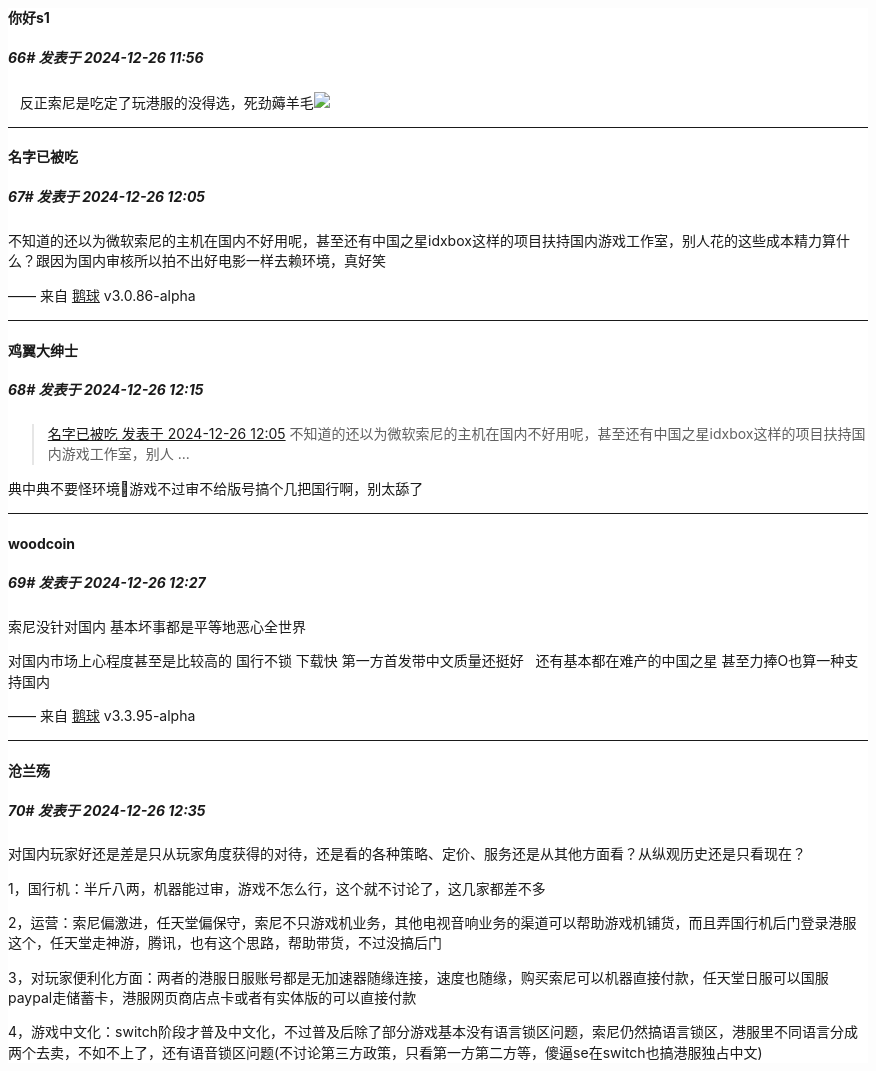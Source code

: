 ####  你好s1  
##### 66#       发表于 2024-12-26 11:56

   反正索尼是吃定了玩港服的没得选，死劲薅羊毛<img src="https://static.saraba1st.com/image/smiley/face2017/133.png" referrerpolicy="no-referrer">


*****

####  名字已被吃  
##### 67#       发表于 2024-12-26 12:05

不知道的还以为微软索尼的主机在国内不好用呢，甚至还有中国之星idxbox这样的项目扶持国内游戏工作室，别人花的这些成本精力算什么？跟因为国内审核所以拍不出好电影一样去赖环境，真好笑

—— 来自 [鹅球](https://www.pgyer.com/xfPejhuq) v3.0.86-alpha


*****

####  鸡翼大绅士  
##### 68#       发表于 2024-12-26 12:15

<blockquote><a href="httphttps://bbs.saraba1st.com/2b/forum.php?mod=redirect&amp;goto=findpost&amp;pid=67021996&amp;ptid=2221536" target="_blank">名字已被吃 发表于 2024-12-26 12:05</a>
不知道的还以为微软索尼的主机在国内不好用呢，甚至还有中国之星idxbox这样的项目扶持国内游戏工作室，别人 ...</blockquote>
典中典不要怪环境🤣游戏不过审不给版号搞个几把国行啊，别太舔了


*****

####  woodcoin  
##### 69#       发表于 2024-12-26 12:27

索尼没针对国内 
基本坏事都是平等地恶心全世界

对国内市场上心程度甚至是比较高的
国行不锁 下载快 第一方首发带中文质量还挺好  
还有基本都在难产的中国之星 
甚至力捧O也算一种支持国内

—— 来自 [鹅球](https://www.pgyer.com/xfPejhuq) v3.3.95-alpha


*****

####  沧兰殇  
##### 70#       发表于 2024-12-26 12:35

对国内玩家好还是差是只从玩家角度获得的对待，还是看的各种策略、定价、服务还是从其他方面看？从纵观历史还是只看现在？

1，国行机：半斤八两，机器能过审，游戏不怎么行，这个就不讨论了，这几家都差不多

2，运营：索尼偏激进，任天堂偏保守，索尼不只游戏机业务，其他电视音响业务的渠道可以帮助游戏机铺货，而且弄国行机后门登录港服这个，任天堂走神游，腾讯，也有这个思路，帮助带货，不过没搞后门

3，对玩家便利化方面：两者的港服日服账号都是无加速器随缘连接，速度也随缘，购买索尼可以机器直接付款，任天堂日服可以国服paypal走储蓄卡，港服网页商店点卡或者有实体版的可以直接付款

4，游戏中文化：switch阶段才普及中文化，不过普及后除了部分游戏基本没有语言锁区问题，索尼仍然搞语言锁区，港服里不同语言分成两个去卖，不如不上了，还有语音锁区问题(不讨论第三方政策，只看第一方第二方等，傻逼se在switch也搞港服独占中文)
